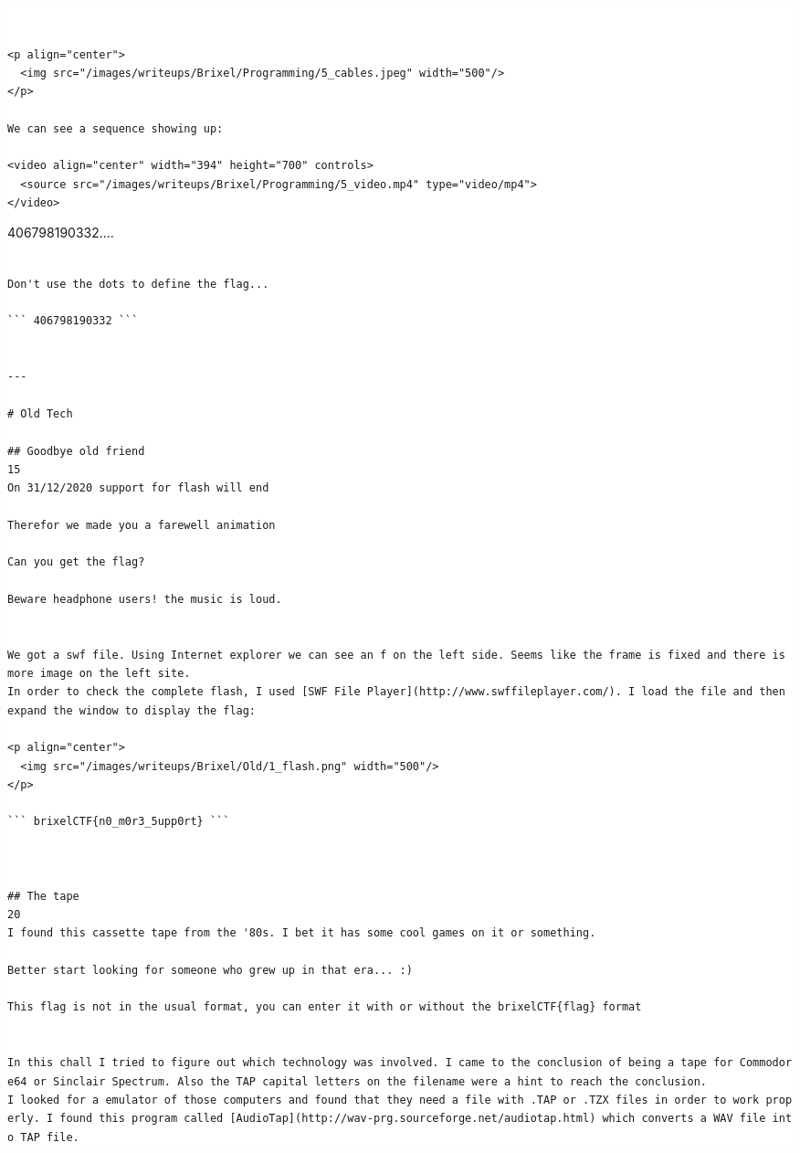 ```


<p align="center">
  <img src="/images/writeups/Brixel/Programming/5_cables.jpeg" width="500"/>
</p>

We can see a sequence showing up:

<video align="center" width="394" height="700" controls>
  <source src="/images/writeups/Brixel/Programming/5_video.mp4" type="video/mp4">
</video>

```
406798190332....
```

Don't use the dots to define the flag...

``` 406798190332 ```


---

# Old Tech

## Goodbye old friend
15
On 31/12/2020 support for flash will end

Therefor we made you a farewell animation

Can you get the flag?

Beware headphone users! the music is loud.


We got a swf file. Using Internet explorer we can see an f on the left side. Seems like the frame is fixed and there is more image on the left site.
In order to check the complete flash, I used [SWF File Player](http://www.swffileplayer.com/). I load the file and then expand the window to display the flag:

<p align="center">
  <img src="/images/writeups/Brixel/Old/1_flash.png" width="500"/>
</p>

``` brixelCTF{n0_m0r3_5upp0rt} ```



## The tape
20
I found this cassette tape from the '80s. I bet it has some cool games on it or something.

Better start looking for someone who grew up in that era... :)

This flag is not in the usual format, you can enter it with or without the brixelCTF{flag} format


In this chall I tried to figure out which technology was involved. I came to the conclusion of being a tape for Commodore64 or Sinclair Spectrum. Also the TAP capital letters on the filename were a hint to reach the conclusion. 
I looked for a emulator of those computers and found that they need a file with .TAP or .TZX files in order to work properly. I found this program called [AudioTap](http://wav-prg.sourceforge.net/audiotap.html) which converts a WAV file into TAP file. 
```